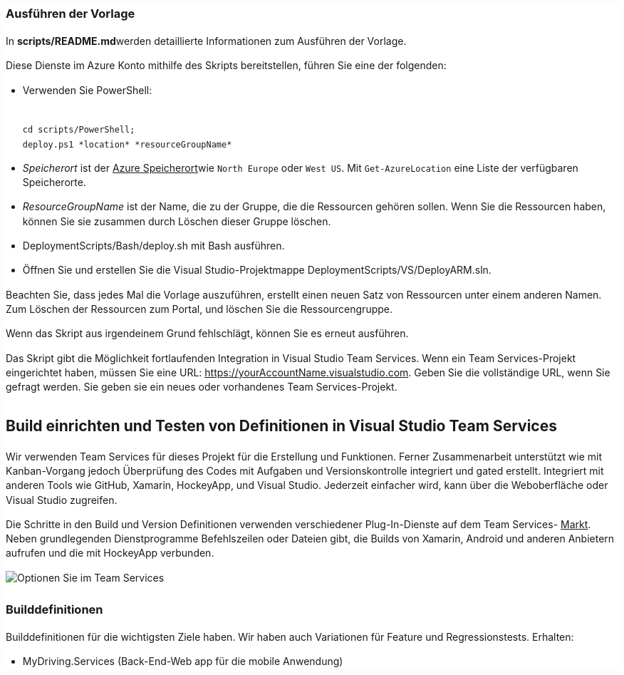 
### <a name="run-the-template"></a>Ausführen der Vorlage

In **scripts/README.md**werden detaillierte Informationen zum Ausführen der Vorlage.

Diese Dienste im Azure Konto mithilfe des Skripts bereitstellen, führen Sie eine der folgenden:

-   Verwenden Sie PowerShell:

    ```

    cd scripts/PowerShell;
    deploy.ps1 *location* *resourceGroupName*
    ```

 -   *Speicherort* ist der [Azure Speicherort](https://azure.microsoft.com/regions/)wie `North Europe` oder `West US`. Mit `Get-AzureLocation` eine Liste der verfügbaren Speicherorte.

 -   *ResourceGroupName* ist der Name, die zu der Gruppe, die die Ressourcen gehören sollen. Wenn Sie die Ressourcen haben, können Sie sie zusammen durch Löschen dieser Gruppe löschen.

-   DeploymentScripts/Bash/deploy.sh mit Bash ausführen.

-   Öffnen Sie und erstellen Sie die Visual Studio-Projektmappe DeploymentScripts/VS/DeployARM.sln.

Beachten Sie, dass jedes Mal die Vorlage auszuführen, erstellt einen neuen Satz von Ressourcen unter einem anderen Namen. Zum Löschen der Ressourcen zum Portal, und löschen Sie die Ressourcengruppe.

Wenn das Skript aus irgendeinem Grund fehlschlägt, können Sie es erneut ausführen.

Das Skript gibt die Möglichkeit fortlaufenden Integration in Visual Studio Team Services. Wenn ein Team Services-Projekt eingerichtet haben, müssen Sie eine URL: https://yourAccountName.visualstudio.com. Geben Sie die vollständige URL, wenn Sie gefragt werden. Sie geben sie ein neues oder vorhandenes Team Services-Projekt.

## <a name="set-up-build-and-test-definitions-in-visual-studio-team-services"></a>Build einrichten und Testen von Definitionen in Visual Studio Team Services

Wir verwenden Team Services für dieses Projekt für die Erstellung und Funktionen. Ferner Zusammenarbeit unterstützt wie mit Kanban-Vorgang jedoch Überprüfung des Codes mit Aufgaben und Versionskontrolle integriert und gated erstellt. Integriert mit anderen Tools wie GitHub, Xamarin, HockeyApp, und Visual Studio. Jederzeit einfacher wird, kann über die Weboberfläche oder Visual Studio zugreifen.

Die Schritte in den Build und Version Definitionen verwenden verschiedener Plug-In-Dienste auf dem Team Services- [Markt](https://marketplace.visualstudio.com/VSTS). Neben grundlegenden Dienstprogramme Befehlszeilen oder Dateien gibt, die Builds von Xamarin, Android und anderen Anbietern aufrufen und die mit HockeyApp verbunden.

![Optionen Sie im Team Services](./media/iot-solution-build-system/image5.png)

### <a name="build-definitions"></a>Builddefinitionen

Builddefinitionen für die wichtigsten Ziele haben. Wir haben auch Variationen für Feature und Regressionstests. Erhalten:

-   MyDriving.Services (Back-End-Web app für die mobile Anwendung)
